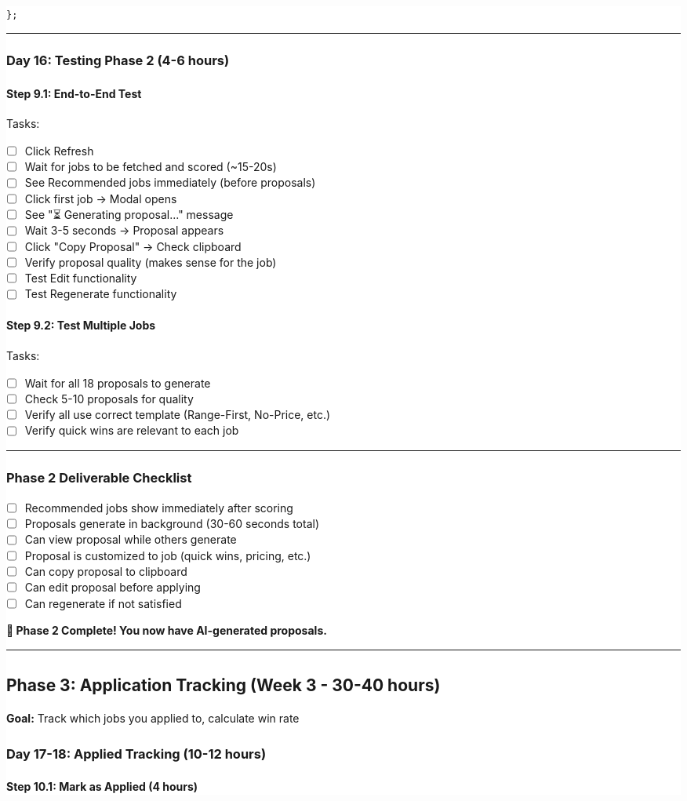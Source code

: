 ```tsx
};
```

---

### Day 16: Testing Phase 2 (4-6 hours)

#### Step 9.1: End-to-End Test

Tasks:
- [ ] Click Refresh
- [ ] Wait for jobs to be fetched and scored (~15-20s)
- [ ] See Recommended jobs immediately (before proposals)
- [ ] Click first job → Modal opens
- [ ] See "⏳ Generating proposal..." message
- [ ] Wait 3-5 seconds → Proposal appears
- [ ] Click "Copy Proposal" → Check clipboard
- [ ] Verify proposal quality (makes sense for the job)
- [ ] Test Edit functionality
- [ ] Test Regenerate functionality

#### Step 9.2: Test Multiple Jobs

Tasks:
- [ ] Wait for all 18 proposals to generate
- [ ] Check 5-10 proposals for quality
- [ ] Verify all use correct template (Range-First, No-Price, etc.)
- [ ] Verify quick wins are relevant to each job

---

### Phase 2 Deliverable Checklist

- [ ] Recommended jobs show immediately after scoring
- [ ] Proposals generate in background (30-60 seconds total)
- [ ] Can view proposal while others generate
- [ ] Proposal is customized to job (quick wins, pricing, etc.)
- [ ] Can copy proposal to clipboard
- [ ] Can edit proposal before applying
- [ ] Can regenerate if not satisfied

**🎉 Phase 2 Complete! You now have AI-generated proposals.**

---

## Phase 3: Application Tracking (Week 3 - 30-40 hours)

**Goal:** Track which jobs you applied to, calculate win rate

### Day 17-18: Applied Tracking (10-12 hours)

#### Step 10.1: Mark as Applied (4 hours)
